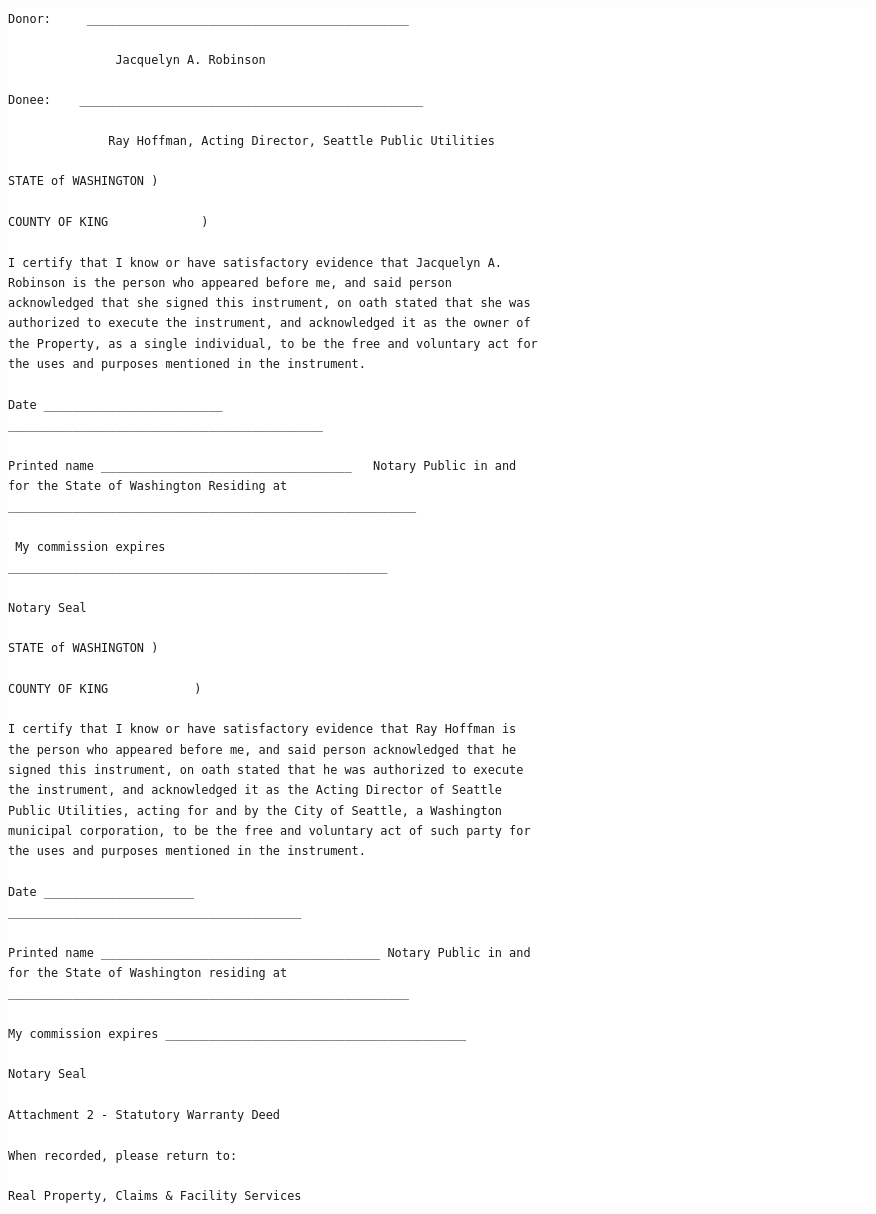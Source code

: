     Donor:     _____________________________________________  
  
                   Jacquelyn A. Robinson  
  
    Donee:    ________________________________________________  
  
                  Ray Hoffman, Acting Director, Seattle Public Utilities  
  
    STATE of WASHINGTON )  
  
    COUNTY OF KING             )  
  
    I certify that I know or have satisfactory evidence that Jacquelyn A.  
    Robinson is the person who appeared before me, and said person  
    acknowledged that she signed this instrument, on oath stated that she was  
    authorized to execute the instrument, and acknowledged it as the owner of  
    the Property, as a single individual, to be the free and voluntary act for  
    the uses and purposes mentioned in the instrument.  
  
    Date _________________________  
    ____________________________________________  
  
    Printed name ___________________________________   Notary Public in and  
    for the State of Washington Residing at  
    _________________________________________________________  
  
     My commission expires  
    _____________________________________________________  
  
    Notary Seal  
  
    STATE of WASHINGTON )  
  
    COUNTY OF KING            )  
  
    I certify that I know or have satisfactory evidence that Ray Hoffman is  
    the person who appeared before me, and said person acknowledged that he  
    signed this instrument, on oath stated that he was authorized to execute  
    the instrument, and acknowledged it as the Acting Director of Seattle  
    Public Utilities, acting for and by the City of Seattle, a Washington  
    municipal corporation, to be the free and voluntary act of such party for  
    the uses and purposes mentioned in the instrument.  
  
    Date _____________________  
    _________________________________________  
  
    Printed name _______________________________________ Notary Public in and  
    for the State of Washington residing at  
    ________________________________________________________  
  
    My commission expires __________________________________________  
  
    Notary Seal  
  
    Attachment 2 - Statutory Warranty Deed  
  
    When recorded, please return to:  
  
    Real Property, Claims & Facility Services  
  